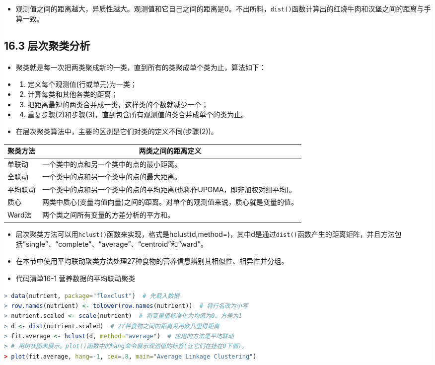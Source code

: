 - 观测值之间的距离越大，异质性越大。观测值和它自己之间的距离是0。不出所料，`dist()`函数计算出的红烧牛肉和汉堡之间的距离与手算一致。

## 16.3 层次聚类分析

- 聚类就是每一次把两类聚成新的一类，直到所有的类聚成单个类为止，算法如下：

- 1)  定义每个观测值(行或单元)为一类；

- 2)  计算每类和其他各类的距离；

- 3)  把距离最短的两类合并成一类，这样类的个数就减少一个；

- 4)  重复步骤(2)和步骤(3)，直到包含所有观测值的类合并成单个的类为止。

- 在层次聚类算法中，主要的区别是它们对类的定义不同(步骤(2))。

| 聚类方法 | 两类之间的距离定义                                                         |
|----------|----------------------------------------------------------------------------|
| 单联动   | 一个类中的点和另一个类中的点的最小距离。                                   |
| 全联动   | 一个类中的点和另一个类中的点的最大距离。                                   |
| 平均联动 | 一个类中的点和另一个类中的点的平均距离(也称作UPGMA，即非加权对组平均)。    |
| 质心     | 两类中质心(变量均值向量)之间的距离。对单个的观测值来说，质心就是变量的值。 |
| Ward法   | 两个类之间所有变量的方差分析的平方和。                                     |

- 层次聚类方法可以用`hclust()`函数来实现，格式是hclust(d,method=)，其中d是通过`dist()`函数产生的距离矩阵，并且方法包括”single”、“complete”、“average”、“centroid”和”ward”。

- 在本节中使用平均联动聚类方法处理27种食物的营养信息辨别其相似性、相异性并分组。

- 代码清单16-1 营养数据的平均联动聚类

``` r
> data(nutrient, package="flexclust")  # 先载入数据
> row.names(nutrient) <- tolower(row.names(nutrient))  # 将行名改为小写
> nutrient.scaled <- scale(nutrient)  # 将变量值标准化为均值为0、方差为1
> d <- dist(nutrient.scaled)  # 27种食物之间的距离采用欧几里得距离
> fit.average <- hclust(d, method="average")  # 应用的方法是平均联动
> # 用树状图来展示。plot()函数中的hang命令展示观测值的标签(让它们在挂在0下面)。
> plot(fit.average, hang=-1, cex=.8, main="Average Linkage Clustering")
```
